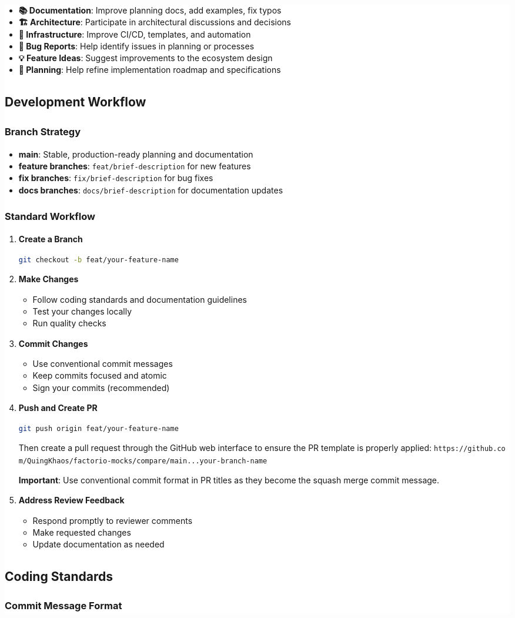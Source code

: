 - **📚 Documentation**: Improve planning docs, add examples, fix typos
- **🏗️ Architecture**: Participate in architectural discussions and decisions
- **🔧 Infrastructure**: Improve CI/CD, templates, and automation
- **🐛 Bug Reports**: Help identify issues in planning or processes
- **💡 Feature Ideas**: Suggest improvements to the ecosystem design
- **🎯 Planning**: Help refine implementation roadmap and specifications

## Development Workflow

### Branch Strategy

- **main**: Stable, production-ready planning and documentation
- **feature branches**: `feat/brief-description` for new features
- **fix branches**: `fix/brief-description` for bug fixes
- **docs branches**: `docs/brief-description` for documentation updates

### Standard Workflow

1. **Create a Branch**

   ```bash
   git checkout -b feat/your-feature-name
   ```

2. **Make Changes**
   - Follow coding standards and documentation guidelines
   - Test your changes locally
   - Run quality checks

3. **Commit Changes**
   - Use conventional commit messages
   - Keep commits focused and atomic
   - Sign your commits (recommended)

4. **Push and Create PR**

   ```bash
   git push origin feat/your-feature-name
   ```

   Then create a pull request through the GitHub web interface to ensure the PR template is properly applied:
   `https://github.com/QuingKhaos/factorio-mocks/compare/main...your-branch-name`

   **Important**: Use conventional commit format in PR titles as they become the squash merge commit message.

5. **Address Review Feedback**
   - Respond promptly to reviewer comments
   - Make requested changes
   - Update documentation as needed

## Coding Standards

### Commit Message Format
